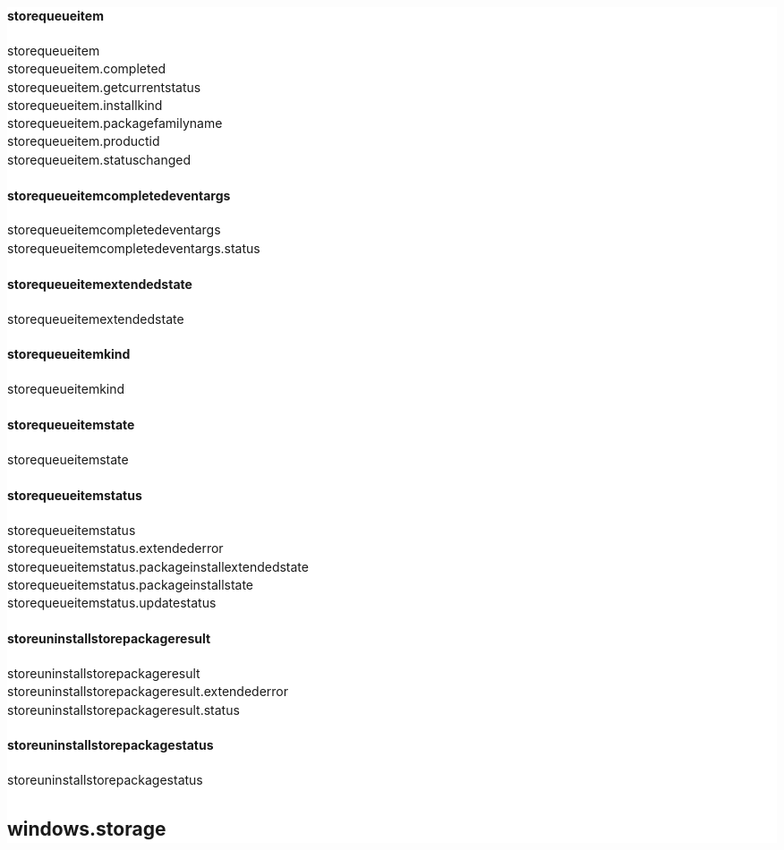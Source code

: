 #### [<a name="storequeueitem"></a>storequeueitem](https://docs.microsoft.com/uwp/api/windows.services.store.storequeueitem)

storequeueitem <br> storequeueitem.completed <br> storequeueitem.getcurrentstatus <br> storequeueitem.installkind <br> storequeueitem.packagefamilyname <br> storequeueitem.productid <br> storequeueitem.statuschanged

#### [<a name="storequeueitemcompletedeventargs"></a>storequeueitemcompletedeventargs](https://docs.microsoft.com/uwp/api/windows.services.store.storequeueitemcompletedeventargs)

storequeueitemcompletedeventargs <br> storequeueitemcompletedeventargs.status

#### [<a name="storequeueitemextendedstate"></a>storequeueitemextendedstate](https://docs.microsoft.com/uwp/api/windows.services.store.storequeueitemextendedstate)

storequeueitemextendedstate

#### [<a name="storequeueitemkind"></a>storequeueitemkind](https://docs.microsoft.com/uwp/api/windows.services.store.storequeueitemkind)

storequeueitemkind

#### [<a name="storequeueitemstate"></a>storequeueitemstate](https://docs.microsoft.com/uwp/api/windows.services.store.storequeueitemstate)

storequeueitemstate

#### [<a name="storequeueitemstatus"></a>storequeueitemstatus](https://docs.microsoft.com/uwp/api/windows.services.store.storequeueitemstatus)

storequeueitemstatus <br> storequeueitemstatus.extendederror <br> storequeueitemstatus.packageinstallextendedstate <br> storequeueitemstatus.packageinstallstate <br> storequeueitemstatus.updatestatus

#### [<a name="storeuninstallstorepackageresult"></a>storeuninstallstorepackageresult](https://docs.microsoft.com/uwp/api/windows.services.store.storeuninstallstorepackageresult)

storeuninstallstorepackageresult <br> storeuninstallstorepackageresult.extendederror <br> storeuninstallstorepackageresult.status

#### [<a name="storeuninstallstorepackagestatus"></a>storeuninstallstorepackagestatus](https://docs.microsoft.com/uwp/api/windows.services.store.storeuninstallstorepackagestatus)

storeuninstallstorepackagestatus

## <a name="windowsstorage"></a>windows.storage

